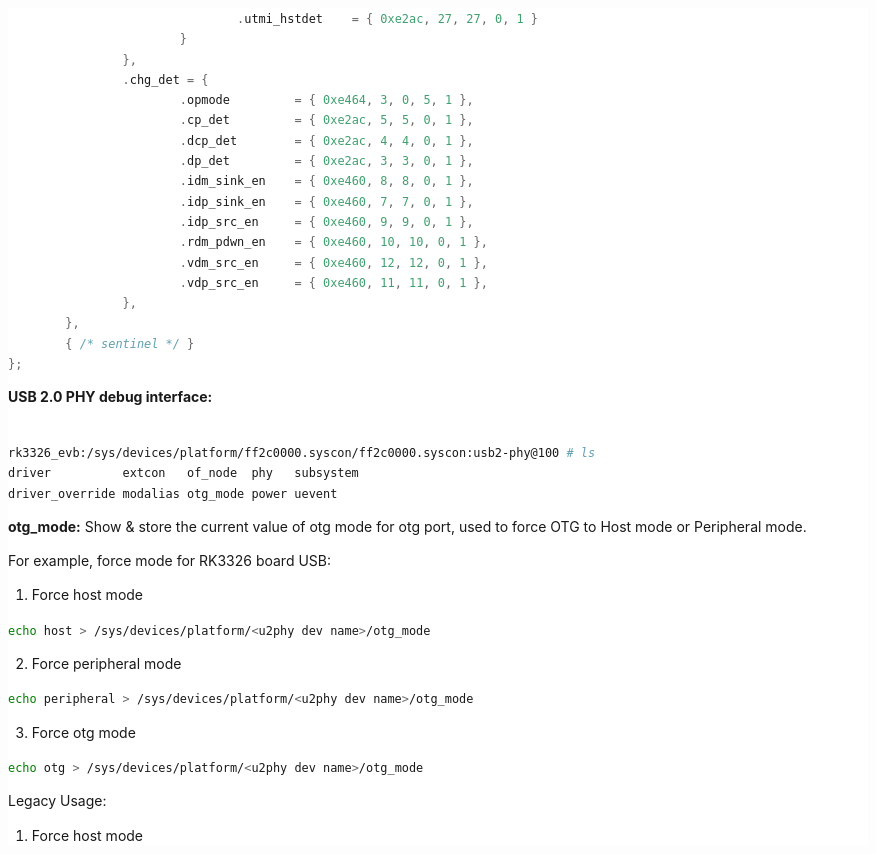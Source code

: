 ```c
                                .utmi_hstdet    = { 0xe2ac, 27, 27, 0, 1 }
                        }
                },
                .chg_det = {
                        .opmode         = { 0xe464, 3, 0, 5, 1 },
                        .cp_det         = { 0xe2ac, 5, 5, 0, 1 },
                        .dcp_det        = { 0xe2ac, 4, 4, 0, 1 },
                        .dp_det         = { 0xe2ac, 3, 3, 0, 1 },
                        .idm_sink_en    = { 0xe460, 8, 8, 0, 1 },
                        .idp_sink_en    = { 0xe460, 7, 7, 0, 1 },
                        .idp_src_en     = { 0xe460, 9, 9, 0, 1 },
                        .rdm_pdwn_en    = { 0xe460, 10, 10, 0, 1 },
                        .vdm_src_en     = { 0xe460, 12, 12, 0, 1 },
                        .vdp_src_en     = { 0xe460, 11, 11, 0, 1 },
                },
        },
        { /* sentinel */ }
};

```

**USB 2.0 PHY debug interface:**

```sh

rk3326_evb:/sys/devices/platform/ff2c0000.syscon/ff2c0000.syscon:usb2-phy@100 # ls
driver          extcon   of_node  phy   subsystem
driver_override modalias otg_mode power uevent

```

**otg_mode:** Show & store the current value of otg mode for otg port, used to force OTG to Host mode or Peripheral mode.

For example, force mode for RK3326 board USB:

1. Force host mode

```sh
echo host > /sys/devices/platform/<u2phy dev name>/otg_mode
```

2. Force peripheral mode

```sh
echo peripheral > /sys/devices/platform/<u2phy dev name>/otg_mode
```

3. Force otg mode

```sh
echo otg > /sys/devices/platform/<u2phy dev name>/otg_mode
```

Legacy Usage:

1. Force host mode

